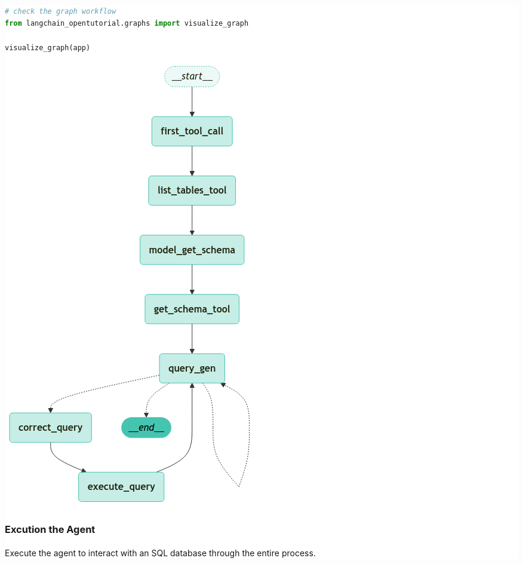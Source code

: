 ```python
# check the graph workflow
from langchain_opentutorial.graphs import visualize_graph

visualize_graph(app)
```


    
![png](./img/output_33_0.png)
    


### Excution the Agent

Execute the agent to interact with an SQL database through the entire process.
